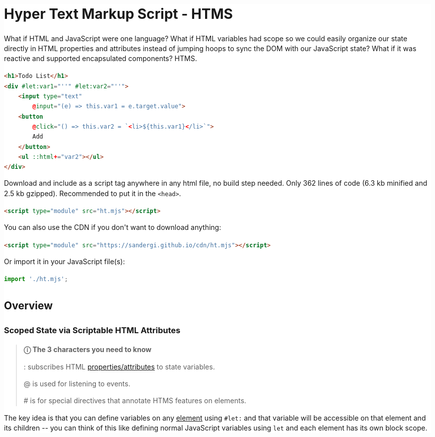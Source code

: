 # Hyper Text Markup Script - HTMS
What if HTML and JavaScript were one language? What if HTML variables had scope so we could easily organize our state directly in HTML properties and attributes instead of jumping hoops to sync the DOM with our JavaScript state? What if it was reactive and supported encapsulated components? HTMS.

```html
<h1>Todo List</h1>
<div #let:var1="''" #let:var2="''">
    <input type="text" 
        @input="(e) => this.var1 = e.target.value">
    <button 
        @click="() => this.var2 = `<li>${this.var1}</li>`">
        Add
    </button>
    <ul ::html+="var2"></ul>
</div>
```

Download and include as a script tag anywhere in any html file, no build step needed. Only 362 lines of code (6.3 kb minified and 2.5 kb gzipped). Recommended to put it in the `<head>`.

```html
<script type="module" src="ht.mjs"></script>
```

You can also use the CDN if you don't want to download anything:

```html
<script type="module" src="https://sandergi.github.io/cdn/ht.mjs"></script>
```

Or import it in your JavaScript file(s):

```javascript
import './ht.mjs';
```

## Overview
### Scoped State via Scriptable HTML Attributes

> **&#9432; The 3 characters you need to know**
> 
> : subscribes HTML [properties/attributes](https://stackoverflow.com/questions/6003819/what-is-the-difference-between-properties-and-attributes-in-html) to state variables.
>
> @ is used for listening to events.
> 
> \# is for special directives that annotate HTMS features on elements.

The key idea is that you can define variables on any [element](https://html.spec.whatwg.org/multipage/indices.html#elements-3) using `#let:` and that variable will be accessible on that element and its children -- you can think of this like defining normal JavaScript variables using `let` and each element has its own block scope.
